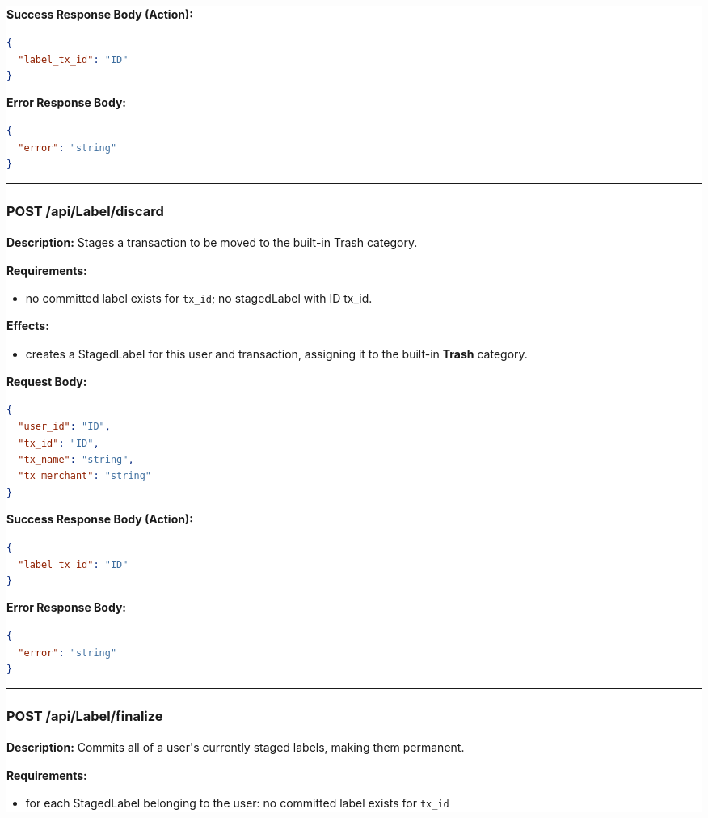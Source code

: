 **Success Response Body (Action):**
```json
{
  "label_tx_id": "ID"
}
```

**Error Response Body:**
```json
{
  "error": "string"
}
```
---
### POST /api/Label/discard

**Description:** Stages a transaction to be moved to the built-in Trash category.

**Requirements:**
- no committed label exists for `tx_id`; no stagedLabel with ID tx_id.

**Effects:**
- creates a StagedLabel for this user and transaction, assigning it to the built-in **Trash** category.

**Request Body:**
```json
{
  "user_id": "ID",
  "tx_id": "ID",
  "tx_name": "string",
  "tx_merchant": "string"
}
```

**Success Response Body (Action):**
```json
{
  "label_tx_id": "ID"
}
```

**Error Response Body:**
```json
{
  "error": "string"
}
```
---
### POST /api/Label/finalize

**Description:** Commits all of a user's currently staged labels, making them permanent.

**Requirements:**
- for each StagedLabel belonging to the user: no committed label exists for `tx_id`

